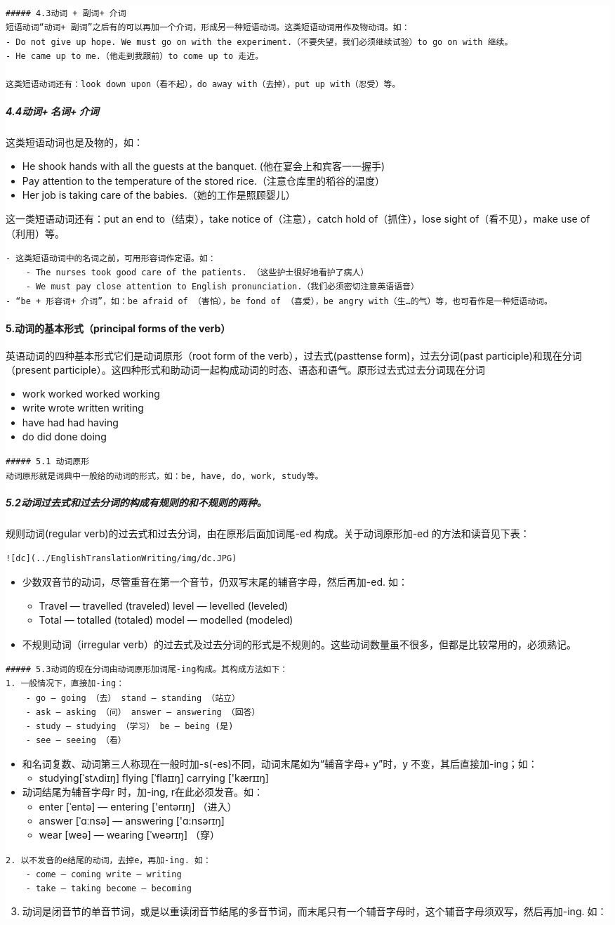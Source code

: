 ~~~~
##### 4.3动词 + 副词+ 介词
短语动词“动词+ 副词”之后有的可以再加一个介词，形成另一种短语动词。这类短语动词用作及物动词。如：
- Do not give up hope. We must go on with the experiment.（不要失望，我们必须继续试验）to go on with 继续。
- He came up to me.（他走到我跟前）to come up to 走近。

这类短语动词还有：look down upon（看不起），do away with（去掉），put up with（忍受）等。
~~~~
##### 4.4动词+ 名词+ 介词
这类短语动词也是及物的，如：
- He shook hands with all the guests at the banquet. (他在宴会上和宾客一一握手)
- Pay attention to the temperature of the stored rice.（注意仓库里的稻谷的温度）
- Her job is taking care of the babies.（她的工作是照顾婴儿）

这一类短语动词还有：put an end to（结束），take notice of（注意），catch hold of（抓住），lose sight of（看不见），make use of（利用）等。

~~~~
- 这类短语动词中的名词之前，可用形容词作定语。如：
	- The nurses took good care of the patients. （这些护士很好地看护了病人）
	- We must pay close attention to English pronunciation.（我们必须密切注意英语语音）
- “be + 形容词+ 介词”，如：be afraid of （害怕），be fond of （喜爱），be angry with（生…的气）等，也可看作是一种短语动词。

~~~~
#### 5.动词的基本形式（principal forms of the verb）

英语动词的四种基本形式它们是动词原形（root form of the verb），过去式(pasttense form)，过去分词(past participle)和现在分词（present participle）。这四种形式和助动词一起构成动词的时态、语态和语气。原形过去式过去分词现在分词
- work worked worked working
- write wrote written writing
- have had had having
- do did done doing
~~~~
##### 5.1 动词原形
动词原形就是词典中一般给的动词的形式，如：be, have, do, work, study等。
~~~~
##### 5.2动词过去式和过去分词的构成有规则的和不规则的两种。
规则动词(regular verb)的过去式和过去分词，由在原形后面加词尾-ed 构成。关于动词原形加-ed 的方法和读音见下表：
~~~~
![dc](../EnglishTranslationWriting/img/dc.JPG)
~~~~
- 少数双音节的动词，尽管重音在第一个音节，仍双写末尾的辅音字母，然后再加-ed. 如：
	- Travel — travelled (traveled) level — levelled (leveled)
	- Total — totalled (totaled) model — modelled (modeled)

- 不规则动词（irregular verb）的过去式及过去分词的形式是不规则的。这些动词数量虽不很多，但都是比较常用的，必须熟记。
~~~~
##### 5.3动词的现在分词由动词原形加词尾-ing构成。其构成方法如下：
1. 一般情况下，直接加-ing：
	- go — going （去） stand — standing （站立）
	- ask — asking （问） answer — answering （回答）
	- study — studying （学习） be — being (是)
	- see — seeing （看）
~~~~
- 和名词复数、动词第三人称现在一般时加-s(-es)不同，动词末尾如为“辅音字母+ y”时，y
不变，其后直接加-ing；如：
	- studying[ˈstʌdiɪŋ] flying [ˈflaɪɪŋ] carrying ['kærɪɪŋ]
- 动词结尾为辅音字母r 时，加-ing, r在此必须发音。如：
	- enter [ˈentə] — entering ['entərɪŋ] （进入）
	- answer [ˈɑːnsə] — answering ['ɑ:nsərɪŋ]
	- wear [weə] — wearing [ˈweərɪŋ] （穿）
~~~~
2. 以不发音的e结尾的动词，去掉e，再加-ing. 如：
	- come — coming write — writing
	- take — taking become — becoming
~~~~
3. 动词是闭音节的单音节词，或是以重读闭音节结尾的多音节词，而末尾只有一个辅音字母时，这个辅音字母须双写，然后再加-ing. 如：